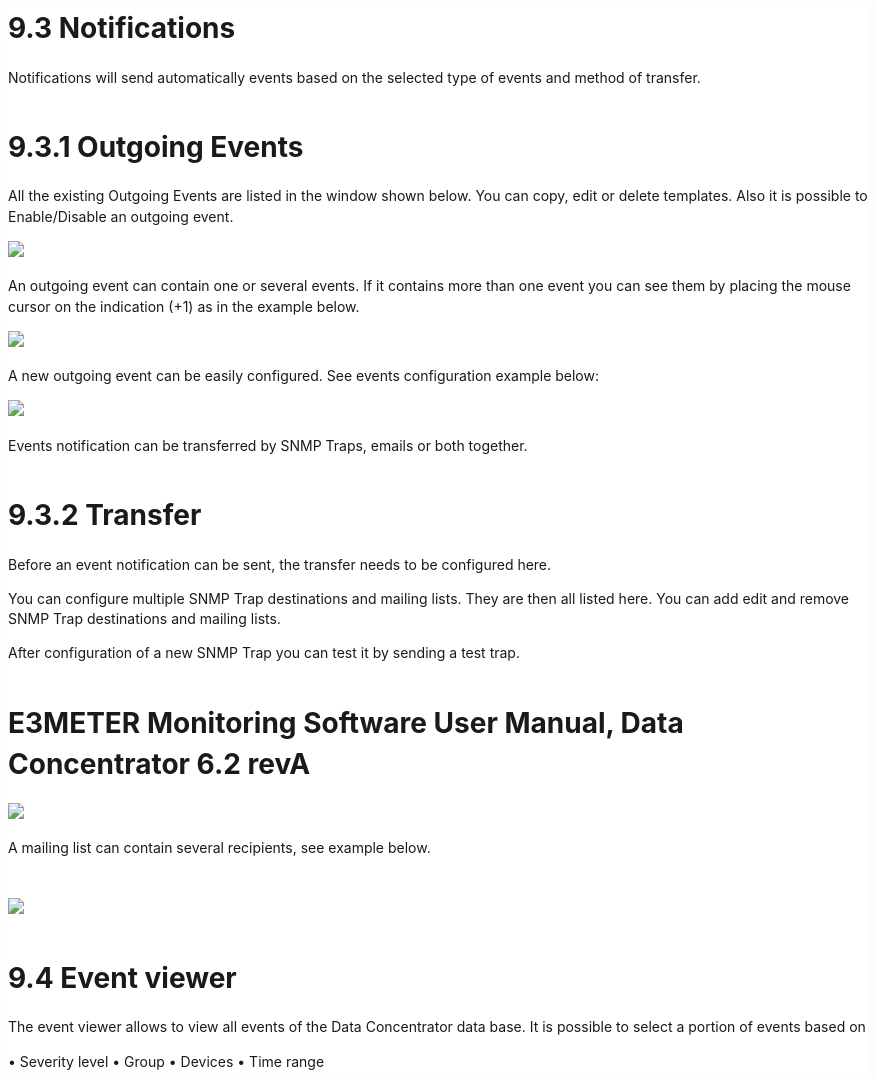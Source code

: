 # 9.3 Notifications  

Notifications will send automatically events based on the selected type of events and method of transfer.  

# 9.3.1 Outgoing Events  

All the existing Outgoing Events are listed in the window shown below. You can copy, edit or delete templates. Also it is possible to Enable/Disable an outgoing event.  

![](images/d5192f03d597bfca393612fba34800b28c370008f2350529a39673b558786b1c.jpg)  

An outgoing event can contain one or several events. If it contains more than one event you can see them by placing the mouse cursor on the indication $(+1)$ as in the example below.  

![](images/8dfba835cc403344b642b09119e24d214a292dda212945cbd7555a6ef2b3b926.jpg)  

A new outgoing event can be easily configured. See events configuration example below:  

![](images/77a578a87813b94cb8f780918b60f320ddd3a80d46f1d05e5e22c5538bd108d4.jpg)  

Events notification can be transferred by SNMP Traps, emails or both together.  

# 9.3.2 Transfer  

Before an event notification can be sent, the transfer needs to be configured here.  

You can configure multiple SNMP Trap destinations and mailing lists. They are then all listed here. You can add edit and remove SNMP Trap destinations and mailing lists.  

After configuration of a new SNMP Trap you can test it by sending a test trap.  

# E3METER Monitoring Software User Manual, Data Concentrator 6.2 revA  

![](images/0f09189e96d984dd95f805504e3cdb02fac14f7bb6a9c20c12c4f188a6195218.jpg)  

A mailing list can contain several recipients, see example below.  

#  

![](images/0bef41c24b5084d279d041370778a0be81ae59e80efe375e34b584eff87957dc.jpg)  

# 9.4 Event viewer  

The event viewer allows to view all events of the Data Concentrator data base. It is possible to select a portion of events based on  

• Severity level • Group • Devices • Time range  
